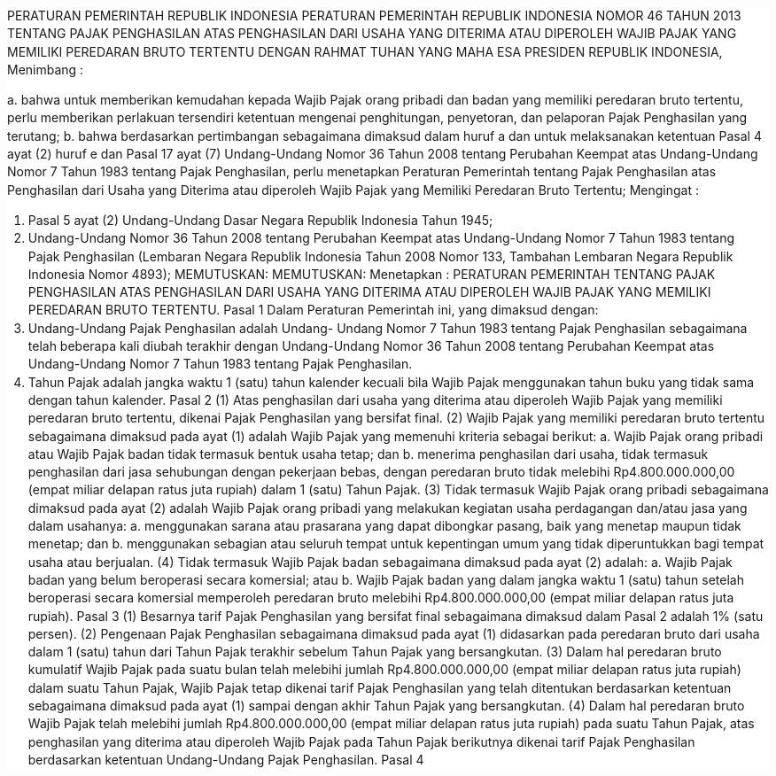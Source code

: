  PERATURAN PEMERINTAH REPUBLIK INDONESIA PERATURAN PEMERINTAH REPUBLIK INDONESIA NOMOR 46 TAHUN 2013 TENTANG PAJAK PENGHASILAN ATAS PENGHASILAN DARI USAHA YANG DITERIMA ATAU DIPEROLEH WAJIB PAJAK YANG MEMILIKI PEREDARAN BRUTO TERTENTU
DENGAN RAHMAT TUHAN YANG MAHA ESA PRESIDEN REPUBLIK INDONESIA,
Menimbang :

a. bahwa untuk memberikan kemudahan kepada Wajib Pajak orang pribadi dan badan yang memiliki peredaran bruto tertentu, perlu memberikan perlakuan tersendiri ketentuan mengenai penghitungan, penyetoran, dan pelaporan Pajak Penghasilan yang terutang;
b. bahwa berdasarkan pertimbangan sebagaimana dimaksud dalam huruf a dan untuk melaksanakan ketentuan Pasal 4 ayat (2) huruf e dan Pasal 17 ayat (7) Undang-Undang Nomor 36 Tahun 2008 tentang Perubahan Keempat atas Undang-Undang Nomor 7 Tahun 1983 tentang Pajak Penghasilan, perlu menetapkan Peraturan Pemerintah tentang Pajak Penghasilan atas Penghasilan dari Usaha yang Diterima atau diperoleh Wajib Pajak yang Memiliki Peredaran Bruto Tertentu;
Mengingat :

1. Pasal 5 ayat (2) Undang-Undang Dasar Negara Republik Indonesia Tahun 1945;
2. Undang-Undang Nomor 36 Tahun 2008 tentang Perubahan Keempat atas Undang-Undang Nomor 7 Tahun 1983 tentang Pajak Penghasilan (Lembaran Negara Republik Indonesia Tahun 2008 Nomor 133, Tambahan Lembaran Negara Republik Indonesia Nomor 4893);
MEMUTUSKAN:
MEMUTUSKAN:
 Menetapkan : PERATURAN PEMERINTAH TENTANG PAJAK PENGHASILAN ATAS PENGHASILAN DARI USAHA YANG DITERIMA ATAU DIPEROLEH WAJIB PAJAK YANG MEMILIKI PEREDARAN BRUTO TERTENTU.
Pasal 1
Dalam Peraturan Pemerintah ini, yang dimaksud dengan:
1. Undang-Undang Pajak Penghasilan adalah Undang- Undang Nomor 7 Tahun 1983 tentang Pajak Penghasilan sebagaimana telah beberapa kali diubah terakhir dengan Undang-Undang Nomor 36 Tahun 2008 tentang Perubahan Keempat atas Undang-Undang Nomor 7 Tahun 1983 tentang Pajak Penghasilan.
2. Tahun Pajak adalah jangka waktu 1 (satu) tahun kalender kecuali bila Wajib Pajak menggunakan tahun buku yang tidak sama dengan tahun kalender.
Pasal 2
(1) Atas penghasilan dari usaha yang diterima atau diperoleh Wajib Pajak yang memiliki peredaran bruto tertentu, dikenai Pajak Penghasilan yang bersifat final.
(2) Wajib Pajak yang memiliki peredaran bruto tertentu sebagaimana dimaksud pada ayat (1) adalah Wajib Pajak yang memenuhi kriteria sebagai berikut:
a. Wajib Pajak orang pribadi atau Wajib Pajak badan tidak termasuk bentuk usaha tetap; dan
b. menerima penghasilan dari usaha, tidak termasuk penghasilan dari jasa sehubungan dengan pekerjaan bebas, dengan peredaran bruto tidak melebihi Rp4.800.000.000,00 (empat miliar delapan ratus juta rupiah) dalam 1 (satu) Tahun Pajak.
(3) Tidak termasuk Wajib Pajak orang pribadi sebagaimana dimaksud pada ayat (2) adalah Wajib Pajak orang pribadi yang melakukan kegiatan usaha perdagangan dan/atau jasa yang dalam usahanya:
a. menggunakan sarana atau prasarana yang dapat dibongkar pasang, baik yang menetap maupun tidak menetap; dan
b. menggunakan sebagian atau seluruh tempat untuk kepentingan umum yang tidak diperuntukkan bagi tempat usaha atau berjualan.
(4) Tidak termasuk Wajib Pajak badan sebagaimana dimaksud pada ayat (2) adalah:
a. Wajib Pajak badan yang belum beroperasi secara komersial; atau
b. Wajib Pajak badan yang dalam jangka waktu 1 (satu) tahun setelah beroperasi secara komersial memperoleh peredaran bruto melebihi Rp4.800.000.000,00 (empat miliar delapan ratus juta rupiah).
Pasal 3
(1) Besarnya tarif Pajak Penghasilan yang bersifat final sebagaimana dimaksud dalam Pasal 2 adalah 1% (satu persen).
(2) Pengenaan Pajak Penghasilan sebagaimana dimaksud pada ayat (1) didasarkan pada peredaran bruto dari usaha dalam 1 (satu) tahun dari Tahun Pajak terakhir sebelum Tahun Pajak yang bersangkutan.
(3) Dalam hal peredaran bruto kumulatif Wajib Pajak pada suatu bulan telah melebihi jumlah Rp4.800.000.000,00 (empat miliar delapan ratus juta rupiah) dalam suatu Tahun Pajak, Wajib Pajak tetap dikenai tarif Pajak Penghasilan yang telah ditentukan berdasarkan ketentuan sebagaimana dimaksud pada ayat (1) sampai dengan akhir Tahun Pajak yang bersangkutan.
(4) Dalam hal peredaran bruto Wajib Pajak telah melebihi jumlah Rp4.800.000.000,00 (empat miliar delapan ratus juta rupiah) pada suatu Tahun Pajak, atas penghasilan yang diterima atau diperoleh Wajib Pajak pada Tahun Pajak berikutnya dikenai tarif Pajak Penghasilan berdasarkan ketentuan Undang-Undang Pajak Penghasilan.
Pasal 4